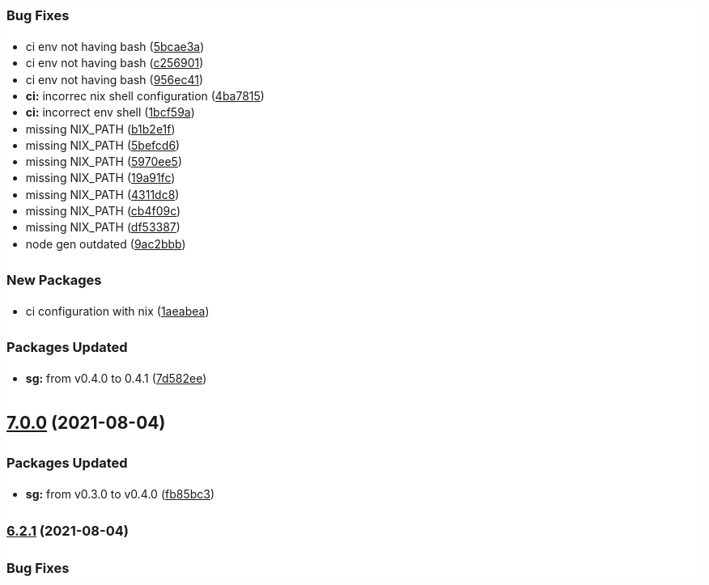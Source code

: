 ### Bug Fixes

- ci env not having bash ([5bcae3a](https://github.com/kirinnee/test-nix-repo/commit/5bcae3a8a936d751274042558f35adbded734e91))
- ci env not having bash ([c256901](https://github.com/kirinnee/test-nix-repo/commit/c2569017a11019a164b447d727d493f8b8dfb182))
- ci env not having bash ([956ec41](https://github.com/kirinnee/test-nix-repo/commit/956ec41b8c822a66ec1dc28722a796f2c42576f5))
- **ci:** incorrec nix shell configuration ([4ba7815](https://github.com/kirinnee/test-nix-repo/commit/4ba781561c997ae7b9c1af5c69efc38fb9b23470))
- **ci:** incorrect env shell ([1bcf59a](https://github.com/kirinnee/test-nix-repo/commit/1bcf59a67be4f30f52b2c0c08d80f7044a7fc05e))
- missing NIX_PATH ([b1b2e1f](https://github.com/kirinnee/test-nix-repo/commit/b1b2e1fec24d253b9b88dc9ac4c237dd540c35b4))
- missing NIX_PATH ([5befcd6](https://github.com/kirinnee/test-nix-repo/commit/5befcd6b71e963306dcc698c4fc60c8e33e3cd4d))
- missing NIX_PATH ([5970ee5](https://github.com/kirinnee/test-nix-repo/commit/5970ee5ccaf681395a19632c51aa65a71ef3e3f6))
- missing NIX_PATH ([19a91fc](https://github.com/kirinnee/test-nix-repo/commit/19a91fc26a5714db68261f55625b289d7093f933))
- missing NIX_PATH ([4311dc8](https://github.com/kirinnee/test-nix-repo/commit/4311dc8f251a7a797dbcfa3b57a072adf98b4973))
- missing NIX_PATH ([cb4f09c](https://github.com/kirinnee/test-nix-repo/commit/cb4f09c87f483c26cd4037fc1bb6fd00d379aaa3))
- missing NIX_PATH ([df53387](https://github.com/kirinnee/test-nix-repo/commit/df5338753b015e3699ab79b751d7daa466b0f78e))
- node gen outdated ([9ac2bbb](https://github.com/kirinnee/test-nix-repo/commit/9ac2bbb46d842763acbe505e878c421c7005b9eb))

### New Packages

- ci configuration with nix ([1aeabea](https://github.com/kirinnee/test-nix-repo/commit/1aeabeaf443223974a37a9222ce5ab489cfc7375))

### Packages Updated

- **sg:** from v0.4.0 to 0.4.1 ([7d582ee](https://github.com/kirinnee/test-nix-repo/commit/7d582eee09df032de3de12b1ba972836d0cf07af))

## [7.0.0](https://github.com/kirinnee/test-nix-repo/compare/v6.2.1...v7.0.0) (2021-08-04)

### Packages Updated

- **sg:** from v0.3.0 to v0.4.0 ([fb85bc3](https://github.com/kirinnee/test-nix-repo/commit/fb85bc35b6882093d1b0ddfe74f79db0563e9543))

### [6.2.1](https://github.com/kirinnee/test-nix-repo/compare/v6.2.0...v6.2.1) (2021-08-04)

### Bug Fixes
